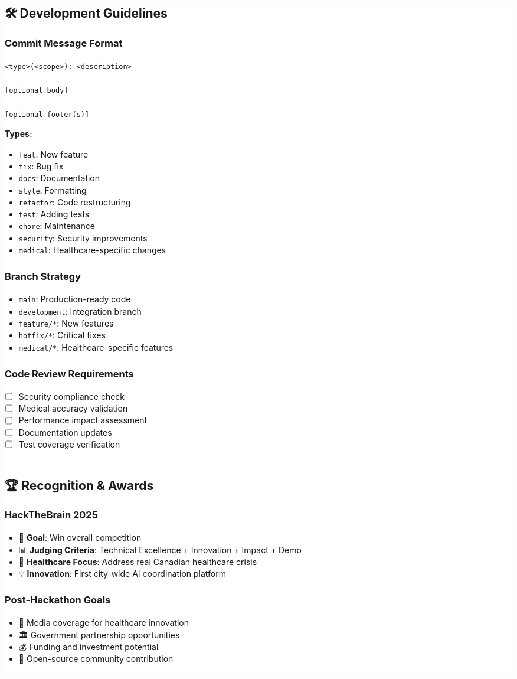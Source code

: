 
## 🛠️ **Development Guidelines**

### **Commit Message Format**
```
<type>(<scope>): <description>

[optional body]

[optional footer(s)]
```

**Types:**
- `feat`: New feature
- `fix`: Bug fix
- `docs`: Documentation
- `style`: Formatting
- `refactor`: Code restructuring
- `test`: Adding tests
- `chore`: Maintenance
- `security`: Security improvements
- `medical`: Healthcare-specific changes

### **Branch Strategy**
- `main`: Production-ready code
- `development`: Integration branch
- `feature/*`: New features
- `hotfix/*`: Critical fixes
- `medical/*`: Healthcare-specific features

### **Code Review Requirements**
- [ ] Security compliance check
- [ ] Medical accuracy validation
- [ ] Performance impact assessment
- [ ] Documentation updates
- [ ] Test coverage verification

---

## 🏆 **Recognition & Awards**

### **HackTheBrain 2025**
- 🎯 **Goal**: Win overall competition
- 📊 **Judging Criteria**: Technical Excellence + Innovation + Impact + Demo
- 🏥 **Healthcare Focus**: Address real Canadian healthcare crisis
- 💡 **Innovation**: First city-wide AI coordination platform

### **Post-Hackathon Goals**
- 📰 Media coverage for healthcare innovation
- 🏛️ Government partnership opportunities
- 💰 Funding and investment potential
- 🌟 Open-source community contribution

---